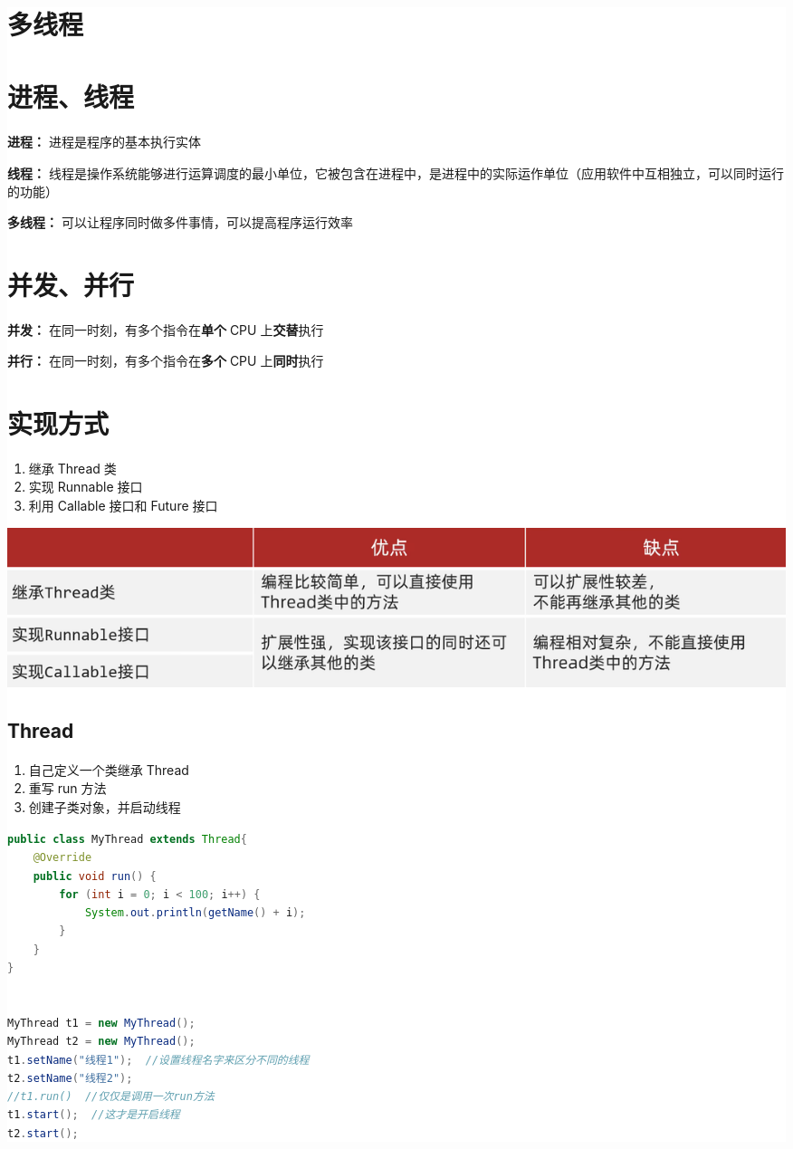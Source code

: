 # 多线程

# 进程、线程

**进程：** 进程是程序的基本执行实体

**线程：** 线程是操作系统能够进行运算调度的最小单位，它被包含在进程中，是进程中的实际运作单位（应用软件中互相独立，可以同时运行的功能）

**多线程：** 可以让程序同时做多件事情，可以提高程序运行效率

# 并发、并行

**并发：** 在同一时刻，有多个指令在**单个** CPU 上**交替**执行

**并行：** 在同一时刻，有多个指令在**多个** CPU 上**同时**执行

# 实现方式

1. 继承 Thread 类
2. 实现 Runnable 接口
3. 利用 Callable 接口和 Future 接口

​![image](assets/image-20240521153026-unrsz4z.png)​

## Thread

1. 自己定义一个类继承 Thread
2. 重写 run 方法
3. 创建子类对象，并启动线程

```Java
public class MyThread extends Thread{
    @Override
    public void run() {
        for (int i = 0; i < 100; i++) {
            System.out.println(getName() + i);
        }
    }
}


MyThread t1 = new MyThread();
MyThread t2 = new MyThread();
t1.setName("线程1");  //设置线程名字来区分不同的线程
t2.setName("线程2");
//t1.run()  //仅仅是调用一次run方法
t1.start();  //这才是开启线程
t2.start();
```
